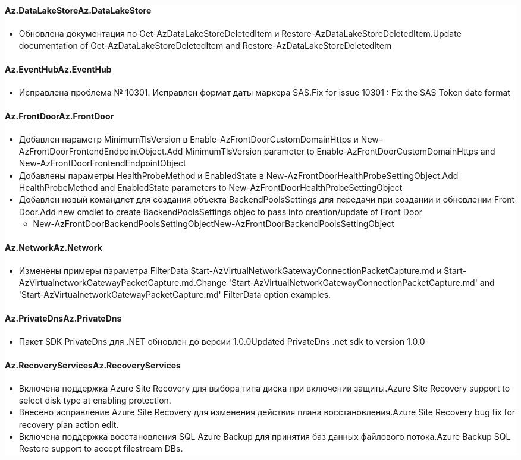 #### <a name="azdatalakestore"></a><span data-ttu-id="71c25-185">Az.DataLakeStore</span><span class="sxs-lookup"><span data-stu-id="71c25-185">Az.DataLakeStore</span></span>
* <span data-ttu-id="71c25-186">Обновлена документация по Get-AzDataLakeStoreDeletedItem и Restore-AzDataLakeStoreDeletedItem.</span><span class="sxs-lookup"><span data-stu-id="71c25-186">Update documentation of Get-AzDataLakeStoreDeletedItem and Restore-AzDataLakeStoreDeletedItem</span></span>

#### <a name="azeventhub"></a><span data-ttu-id="71c25-187">Az.EventHub</span><span class="sxs-lookup"><span data-stu-id="71c25-187">Az.EventHub</span></span>
* <span data-ttu-id="71c25-188">Исправлена проблема № 10301. Исправлен формат даты маркера SAS.</span><span class="sxs-lookup"><span data-stu-id="71c25-188">Fix for issue 10301 : Fix the SAS Token date format</span></span>

#### <a name="azfrontdoor"></a><span data-ttu-id="71c25-189">Az.FrontDoor</span><span class="sxs-lookup"><span data-stu-id="71c25-189">Az.FrontDoor</span></span>
* <span data-ttu-id="71c25-190">Добавлен параметр MinimumTlsVersion в Enable-AzFrontDoorCustomDomainHttps и New-AzFrontDoorFrontendEndpointObject.</span><span class="sxs-lookup"><span data-stu-id="71c25-190">Add MinimumTlsVersion parameter to Enable-AzFrontDoorCustomDomainHttps and New-AzFrontDoorFrontendEndpointObject</span></span>
* <span data-ttu-id="71c25-191">Добавлены параметры HealthProbeMethod и EnabledState в New-AzFrontDoorHealthProbeSettingObject.</span><span class="sxs-lookup"><span data-stu-id="71c25-191">Add HealthProbeMethod and EnabledState parameters to New-AzFrontDoorHealthProbeSettingObject</span></span>
* <span data-ttu-id="71c25-192">Добавлен новый командлет для создания объекта BackendPoolsSettings для передачи при создании и обновлении Front Door.</span><span class="sxs-lookup"><span data-stu-id="71c25-192">Add new cmdlet to create BackendPoolsSettings objec to pass into creation/update of Front Door</span></span>
    - <span data-ttu-id="71c25-193">New-AzFrontDoorBackendPoolsSettingObject</span><span class="sxs-lookup"><span data-stu-id="71c25-193">New-AzFrontDoorBackendPoolsSettingObject</span></span>

#### <a name="aznetwork"></a><span data-ttu-id="71c25-194">Az.Network</span><span class="sxs-lookup"><span data-stu-id="71c25-194">Az.Network</span></span>
* <span data-ttu-id="71c25-195">Изменены примеры параметра FilterData Start-AzVirtualNetworkGatewayConnectionPacketCapture.md и Start-AzVirtualnetworkGatewayPacketCapture.md.</span><span class="sxs-lookup"><span data-stu-id="71c25-195">Change 'Start-AzVirtualNetworkGatewayConnectionPacketCapture.md' and 'Start-AzVirtualnetworkGatewayPacketCapture.md' FilterData option examples.</span></span>

#### <a name="azprivatedns"></a><span data-ttu-id="71c25-196">Az.PrivateDns</span><span class="sxs-lookup"><span data-stu-id="71c25-196">Az.PrivateDns</span></span>
* <span data-ttu-id="71c25-197">Пакет SDK PrivateDns для .NET обновлен до версии 1.0.0</span><span class="sxs-lookup"><span data-stu-id="71c25-197">Updated PrivateDns .net sdk to version 1.0.0</span></span>

#### <a name="azrecoveryservices"></a><span data-ttu-id="71c25-198">Az.RecoveryServices</span><span class="sxs-lookup"><span data-stu-id="71c25-198">Az.RecoveryServices</span></span>
* <span data-ttu-id="71c25-199">Включена поддержка Azure Site Recovery для выбора типа диска при включении защиты.</span><span class="sxs-lookup"><span data-stu-id="71c25-199">Azure Site Recovery support to select disk type at enabling protection.</span></span>
* <span data-ttu-id="71c25-200">Внесено исправление Azure Site Recovery для изменения действия плана восстановления.</span><span class="sxs-lookup"><span data-stu-id="71c25-200">Azure Site Recovery bug fix for recovery plan action edit.</span></span>
* <span data-ttu-id="71c25-201">Включена поддержка восстановления SQL Azure Backup для принятия баз данных файлового потока.</span><span class="sxs-lookup"><span data-stu-id="71c25-201">Azure Backup SQL Restore support to accept filestream DBs.</span></span>
